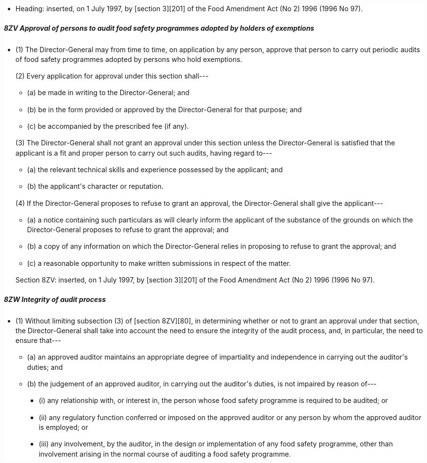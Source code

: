 *   Heading: inserted, on 1 July 1997, by [section 3][201] of the Food Amendment Act (No 2) 1996 (1996 No 97).

##### 8ZV Approval of persons to audit food safety programmes adopted by holders of exemptions
    
*   (1) The Director-General may from time to time, on application by any person, approve that person to carry out periodic audits of food safety programmes adopted by persons who hold exemptions.
    
    (2) Every application for approval under this section shall---
        
    *   (a) be made in writing to the Director-General; and
    
    *   (b) be in the form provided or approved by the Director-General for that purpose; and
    
    *   (c) be accompanied by the prescribed fee (if any).
    
    (3) The Director-General shall not grant an approval under this section unless the Director-General is satisfied that the applicant is a fit and proper person to carry out such audits, having regard to---
        
    *   (a) the relevant technical skills and experience possessed by the applicant; and
    
    *   (b) the applicant's character or reputation.
    
    (4) If the Director-General proposes to refuse to grant an approval, the Director-General shall give the applicant---
        
    *   (a) a notice containing such particulars as will clearly inform the applicant of the substance of the grounds on which the Director-General proposes to refuse to grant the approval; and
    
    *   (b) a copy of any information on which the Director-General relies in proposing to refuse to grant the approval; and
    
    *   (c) a reasonable opportunity to make written submissions in respect of the matter.
    
    Section 8ZV: inserted, on 1 July 1997, by [section 3][201] of the Food Amendment Act (No 2) 1996 (1996 No 97).

##### 8ZW Integrity of audit process
    
*   (1) Without limiting subsection (3) of [section 8ZV][80], in determining whether or not to grant an approval under that section, the Director-General shall take into account the need to ensure the integrity of the audit process, and, in particular, the need to ensure that---
        
    *   (a) an approved auditor maintains an appropriate degree of impartiality and independence in carrying out the auditor's duties; and
    
    *   (b) the judgement of an approved auditor, in carrying out the auditor's duties, is not impaired by reason of---
            
        *   (i) any relationship with, or interest in, the person whose food safety programme is required to be audited; or
        
        *   (ii) any regulatory function conferred or imposed on the approved auditor or any person by whom the approved auditor is employed; or
        
        *   (iii) any involvement, by the auditor, in the design or implementation of any food safety programme, other than involvement arising in the normal course of auditing a food safety programme.
        